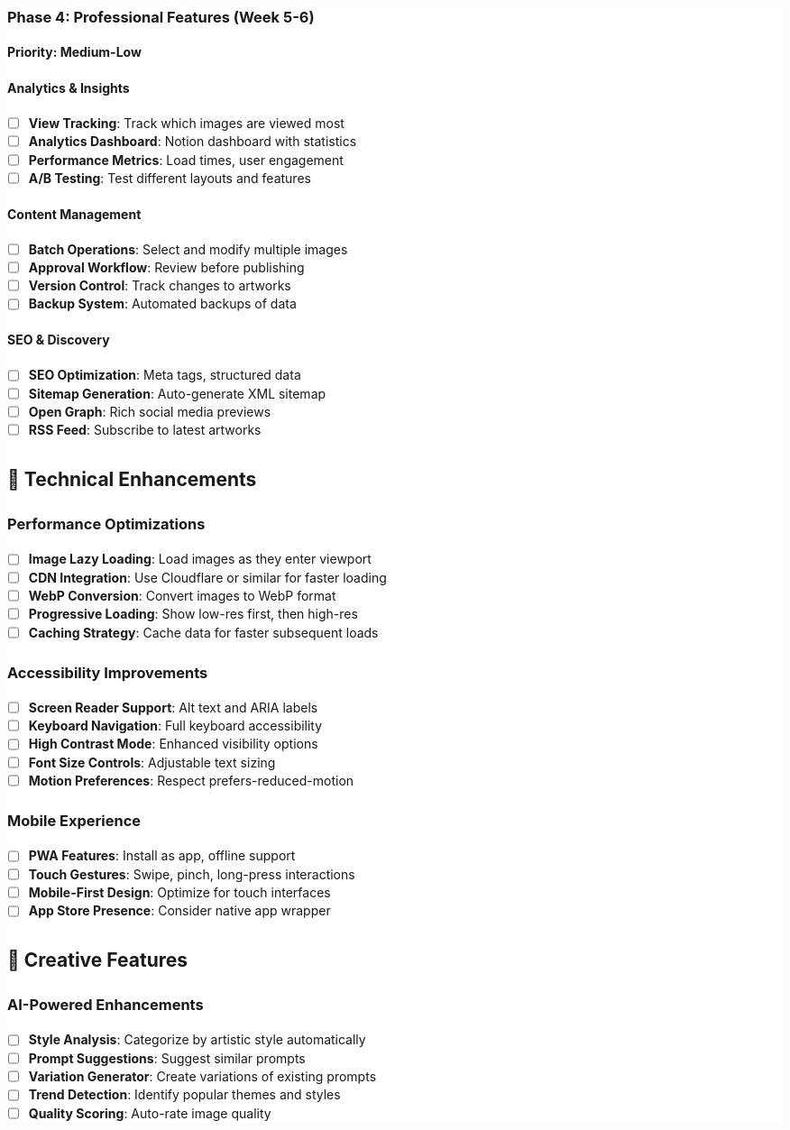 ### Phase 4: Professional Features (Week 5-6)
**Priority: Medium-Low**

#### Analytics & Insights
- [ ] **View Tracking**: Track which images are viewed most
- [ ] **Analytics Dashboard**: Notion dashboard with statistics
- [ ] **Performance Metrics**: Load times, user engagement
- [ ] **A/B Testing**: Test different layouts and features

#### Content Management
- [ ] **Batch Operations**: Select and modify multiple images
- [ ] **Approval Workflow**: Review before publishing
- [ ] **Version Control**: Track changes to artworks
- [ ] **Backup System**: Automated backups of data

#### SEO & Discovery
- [ ] **SEO Optimization**: Meta tags, structured data
- [ ] **Sitemap Generation**: Auto-generate XML sitemap
- [ ] **Open Graph**: Rich social media previews
- [ ] **RSS Feed**: Subscribe to latest artworks

## 🔧 Technical Enhancements

### Performance Optimizations
- [ ] **Image Lazy Loading**: Load images as they enter viewport
- [ ] **CDN Integration**: Use Cloudflare or similar for faster loading
- [ ] **WebP Conversion**: Convert images to WebP format
- [ ] **Progressive Loading**: Show low-res first, then high-res
- [ ] **Caching Strategy**: Cache data for faster subsequent loads

### Accessibility Improvements
- [ ] **Screen Reader Support**: Alt text and ARIA labels
- [ ] **Keyboard Navigation**: Full keyboard accessibility
- [ ] **High Contrast Mode**: Enhanced visibility options
- [ ] **Font Size Controls**: Adjustable text sizing
- [ ] **Motion Preferences**: Respect prefers-reduced-motion

### Mobile Experience
- [ ] **PWA Features**: Install as app, offline support
- [ ] **Touch Gestures**: Swipe, pinch, long-press interactions
- [ ] **Mobile-First Design**: Optimize for touch interfaces
- [ ] **App Store Presence**: Consider native app wrapper

## 🎨 Creative Features

### AI-Powered Enhancements
- [ ] **Style Analysis**: Categorize by artistic style automatically
- [ ] **Prompt Suggestions**: Suggest similar prompts
- [ ] **Variation Generator**: Create variations of existing prompts
- [ ] **Trend Detection**: Identify popular themes and styles
- [ ] **Quality Scoring**: Auto-rate image quality
